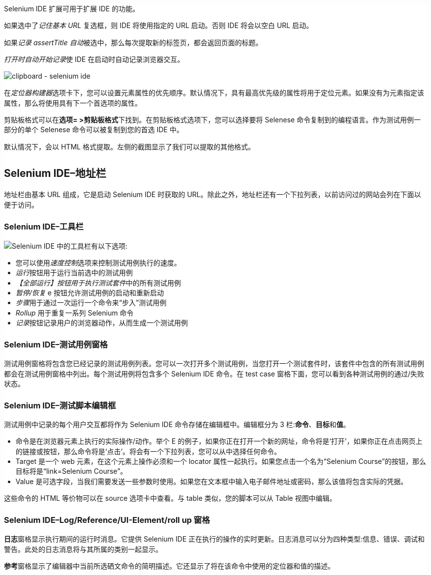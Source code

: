 Selenium IDE 扩展可用于扩展 IDE 的功能。

如果选中了*记住基本 URL* 复选框，则 IDE 将使用指定的 URL 启动。否则 IDE 将会以空白 URL 启动。

如果*记录 assertTitle 自动*被选中，那么每次提取新的标签页，都会返回页面的标题。

*打开时自动开始记录*使 IDE 在启动时自动记录浏览器交互。

![clipboard - selenium ide](../Images/d76988b2cc721fa971f5c403bfec1b90.png)

在*定位器构建器*选项卡下，您可以设置元素属性的优先顺序。默认情况下，具有最高优先级的属性将用于定位元素。如果没有为元素指定该属性，那么将使用具有下一个首选项的属性。

剪贴板格式可以在**选项= >剪贴板格式**下找到。在剪贴板格式选项下，您可以选择要将 Selenese 命令复制到的编程语言。作为测试用例一部分的单个 Selenese 命令可以被复制到您的首选 IDE 中。

默认情况下，会以 HTML 格式提取。左侧的截图显示了我们可以提取的其他格式。

## **Selenium IDE–地址栏**

地址栏由基本 URL 组成，它是启动 Selenium IDE 时获取的 URL。除此之外，地址栏还有一个下拉列表，以前访问过的网站会列在下面以便于访问。

### **Selenium IDE–工具栏**

![](../Images/cba1c4d8c3a55aaca703fe30b4b3d212.png)Selenium IDE 中的工具栏有以下选项:

*   您可以使用*速度控制*选项来控制测试用例执行的速度。
*   *运行*按钮用于运行当前选中的测试用例
*   *【全部运行】按钮用于执行测试套件*中的所有测试用例
*   *暂停/恢复* e 按钮允许测试用例的启动和重新启动
*   *步骤*用于通过一次运行一个命令来“步入”测试用例
*   *Rollup* 用于重复一系列 Selenium 命令
*   *记录*按钮记录用户的浏览器动作，从而生成一个测试用例

### **Selenium IDE–测试用例窗格**

测试用例窗格将包含您已经记录的测试用例列表。您可以一次打开多个测试用例，当您打开一个测试套件时，该套件中包含的所有测试用例都会在测试用例窗格中列出。每个测试用例将包含多个 Selenium IDE 命令。在 test case 窗格下面，您可以看到各种测试用例的通过/失败状态。

### **Selenium IDE–测试脚本编辑框**

测试用例中记录的每个用户交互都将作为 Selenium IDE 命令存储在编辑框中。编辑框分为 3 栏:**命令**、**目标**和**值**。

*   命令是在浏览器元素上执行的实际操作/动作。举个 E 的例子，如果你正在打开一个新的网址，命令将是‘打开’，如果你正在点击网页上的链接或按钮，那么命令将是‘点击’。将会有一个下拉列表，您可以从中选择任何命令。
*   Target 是一个 web 元素，在这个元素上操作必须和一个 locator 属性一起执行。如果您点击一个名为“Selenium Course”的按钮，那么目标将是“link=Selenium Course”。
*   Value 是可选字段，当我们需要发送一些参数时使用。如果您在文本框中输入电子邮件地址或密码，那么该值将包含实际的凭据。

这些命令的 HTML 等价物可以在 source 选项卡中查看。与 table 类似，您的脚本可以从 Table 视图中编辑。

### **Selenium IDE–Log/Reference/UI-Element/roll up 窗格**

**日志**窗格显示执行期间的运行时消息。它提供 Selenium IDE 正在执行的操作的实时更新。日志消息可以分为四种类型:信息、错误、调试和警告。此处的日志消息将与其所属的类别一起显示。

**参考**窗格显示了编辑器中当前所选硒文命令的简明描述。它还显示了将在该命令中使用的定位器和值的描述。
